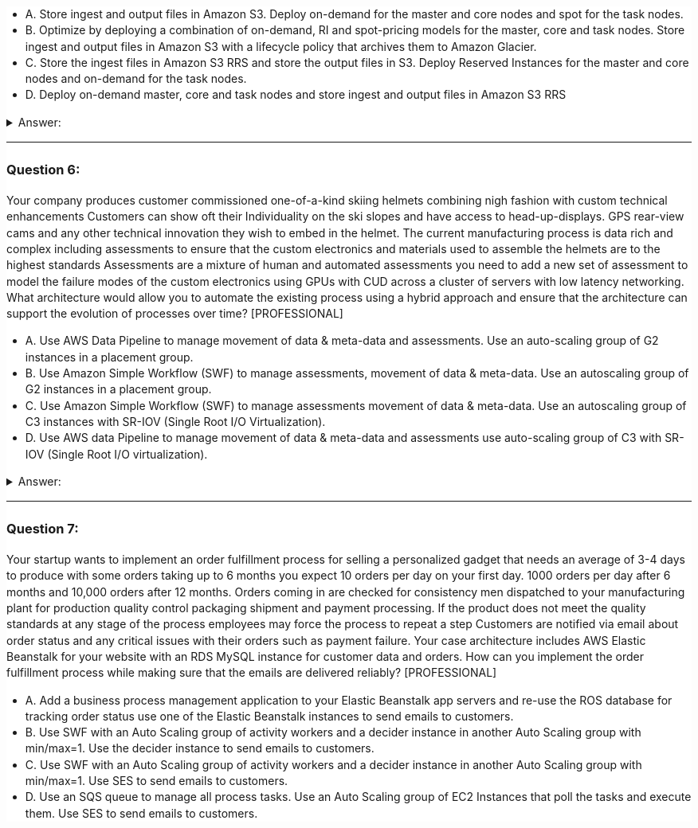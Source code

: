 - A. Store ingest and output files in Amazon S3. Deploy on-demand for the master and core nodes and spot for the task nodes.
- B. Optimize by deploying a combination of on-demand, RI and spot-pricing models for the master, core and task nodes. Store ingest and output files in Amazon S3 with a lifecycle policy that archives them to Amazon Glacier. 
- C. Store the ingest files in Amazon S3 RRS and store the output files in S3. Deploy Reserved Instances for the master and core nodes and on-demand for the task nodes. 
- D. Deploy on-demand master, core and task nodes and store ingest and output files in Amazon S3 RRS 

<details><summary>Answer:</summary></details><hr>

### Question 6:

Your company produces customer commissioned one-of-a-kind skiing helmets combining nigh fashion with custom technical enhancements Customers can show oft their Individuality on the ski slopes and have access to head-up-displays. GPS rear-view cams and any other technical innovation they wish to embed in the helmet. The current manufacturing process is data rich and complex including assessments to ensure that the custom electronics and materials used to assemble the helmets are to the highest standards Assessments are a mixture of human and automated assessments you need to add a new set of assessment to model the failure modes of the custom electronics using GPUs with CUD across a cluster of servers with low latency networking. What architecture would allow you to automate the existing process using a hybrid approach and ensure that the architecture can support the evolution of processes over time? [PROFESSIONAL]

- A. Use AWS Data Pipeline to manage movement of data & meta-data and assessments. Use an auto-scaling group of G2 instances in a placement group. 
- B. Use Amazon Simple Workflow (SWF) to manage assessments, movement of data & meta-data. Use an autoscaling group of G2 instances in a placement group. 
- C. Use Amazon Simple Workflow (SWF) to manage assessments movement of data & meta-data. Use an autoscaling group of C3 instances with SR-IOV (Single Root I/O Virtualization). 
- D. Use AWS data Pipeline to manage movement of data & meta-data and assessments use auto-scaling group of C3 with SR-IOV (Single Root I/O virtualization). 

<details><summary>Answer:</summary></details><hr>

### Question 7:

Your startup wants to implement an order fulfillment process for selling a personalized gadget that needs an average of 3-4 days to produce with some orders taking up to 6 months you expect 10 orders per day on your first day. 1000 orders per day after 6 months and 10,000 orders after 12 months. Orders coming in are checked for consistency men dispatched to your manufacturing plant for production quality control packaging shipment and payment processing. If the product does not meet the quality standards at any stage of the process employees may force the process to repeat a step Customers are notified via email about order status and any critical issues with their orders such as payment failure. Your case architecture includes AWS Elastic Beanstalk for your website with an RDS MySQL instance for customer data and orders. How can you implement the order fulfillment process while making sure that the emails are delivered reliably? [PROFESSIONAL]

- A. Add a business process management application to your Elastic Beanstalk app servers and re-use the ROS database for tracking order status use one of the Elastic Beanstalk instances to send emails to customers. 
- B. Use SWF with an Auto Scaling group of activity workers and a decider instance in another Auto Scaling group with min/max=1. Use the decider instance to send emails to customers. 
- C. Use SWF with an Auto Scaling group of activity workers and a decider instance in another Auto Scaling group with min/max=1. Use SES to send emails to customers.
- D. Use an SQS queue to manage all process tasks. Use an Auto Scaling group of EC2 Instances that poll the tasks and execute them. Use SES to send emails to customers. 
